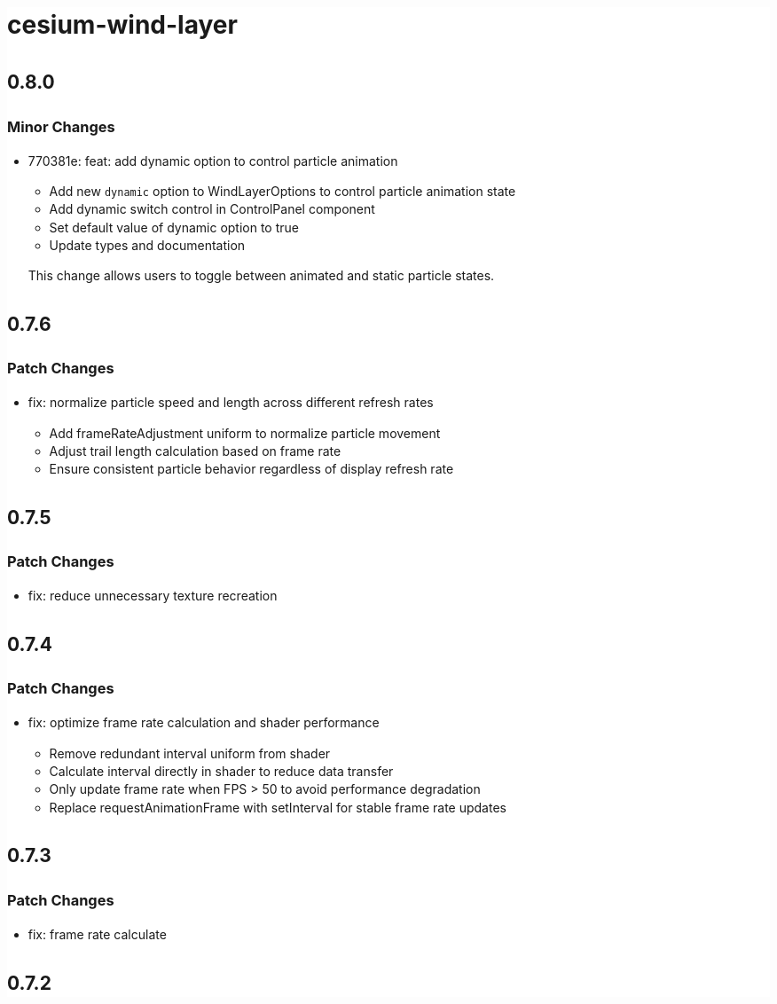 # cesium-wind-layer

## 0.8.0

### Minor Changes

- 770381e: feat: add dynamic option to control particle animation

  - Add new `dynamic` option to WindLayerOptions to control particle animation state
  - Add dynamic switch control in ControlPanel component
  - Set default value of dynamic option to true
  - Update types and documentation

  This change allows users to toggle between animated and static particle states.

## 0.7.6

### Patch Changes

- fix: normalize particle speed and length across different refresh rates

  - Add frameRateAdjustment uniform to normalize particle movement
  - Adjust trail length calculation based on frame rate
  - Ensure consistent particle behavior regardless of display refresh rate

## 0.7.5

### Patch Changes

- fix: reduce unnecessary texture recreation

## 0.7.4

### Patch Changes

- fix: optimize frame rate calculation and shader performance

  - Remove redundant interval uniform from shader
  - Calculate interval directly in shader to reduce data transfer
  - Only update frame rate when FPS > 50 to avoid performance degradation
  - Replace requestAnimationFrame with setInterval for stable frame rate updates

## 0.7.3

### Patch Changes

- fix: frame rate calculate

## 0.7.2
